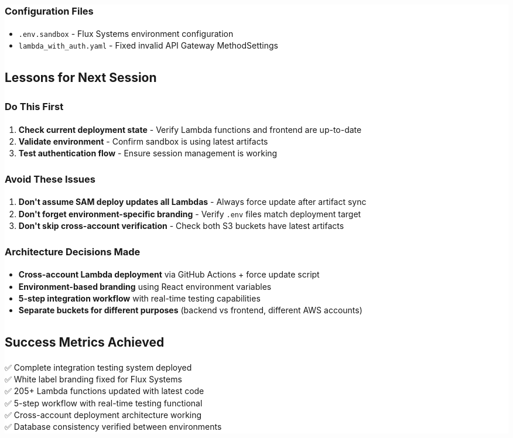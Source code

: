 ### Configuration Files
- `.env.sandbox` - Flux Systems environment configuration
- `lambda_with_auth.yaml` - Fixed invalid API Gateway MethodSettings

## Lessons for Next Session

### Do This First
1. **Check current deployment state** - Verify Lambda functions and frontend are up-to-date
2. **Validate environment** - Confirm sandbox is using latest artifacts
3. **Test authentication flow** - Ensure session management is working

### Avoid These Issues
1. **Don't assume SAM deploy updates all Lambdas** - Always force update after artifact sync
2. **Don't forget environment-specific branding** - Verify `.env` files match deployment target
3. **Don't skip cross-account verification** - Check both S3 buckets have latest artifacts

### Architecture Decisions Made
- **Cross-account Lambda deployment** via GitHub Actions + force update script
- **Environment-based branding** using React environment variables
- **5-step integration workflow** with real-time testing capabilities
- **Separate buckets for different purposes** (backend vs frontend, different AWS accounts)

## Success Metrics Achieved
✅ Complete integration testing system deployed  
✅ White label branding fixed for Flux Systems  
✅ 205+ Lambda functions updated with latest code  
✅ 5-step workflow with real-time testing functional  
✅ Cross-account deployment architecture working  
✅ Database consistency verified between environments